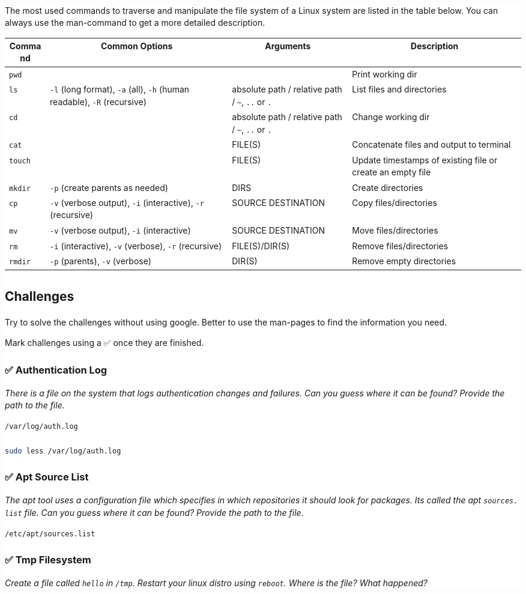 The most used commands to traverse and manipulate the file system of a Linux system are listed in the table below. You can always use the man-command to get a more detailed description.

| Command | Common Options | Arguments | Description |
| ---- | ---- | ---- | ---- |
| `pwd` |  |  | Print working dir |
| `ls` | `-l` (long format), `-a` (all), `-h` (human readable), `-R` (recursive) | absolute path / relative path / `~`, `..` or `.` | List files and directories |
| `cd` |  | absolute path / relative path / `~`, `..` or `.` | Change working dir |
| `cat` |  | FILE(S) | Concatenate files and output to terminal |
| `touch` |  | FILE(S) | Update timestamps of existing file or create an empty file |
| `mkdir` | `-p` (create parents as needed) | DIRS | Create directories |
| `cp` | `-v` (verbose output), `-i` (interactive), `-r` (recursive) | SOURCE DESTINATION | Copy files/directories |
| `mv` | `-v` (verbose output), `-i` (interactive) | SOURCE DESTINATION | Move files/directories |
| `rm` | `-i` (interactive), `-v` (verbose), `-r` (recursive) | FILE(S)/DIR(S) | Remove files/directories |
| `rmdir` | `-p` (parents), `-v` (verbose) | DIR(S) | Remove empty directories |

## Challenges

Try to solve the challenges without using google. Better to use the man-pages to find the information you need.

Mark challenges using a ✅ once they are finished.

### ✅ Authentication Log

*There is a file on the system that logs authentication changes and failures. Can you guess where it can be found? Provide the path to the file.*

```bash
/var/log/auth.log

sudo less /var/log/auth.log
```

### ✅ Apt Source List

*The apt tool uses a configuration file which specifies in which repositories it should look for packages. Its called the apt `sources.list` file. Can you guess where it can be found? Provide the path to the file.*

```text
/etc/apt/sources.list
```

### ✅ Tmp Filesystem

*Create a file called `hello` in `/tmp`. Restart your linux distro using `reboot`. Where is the file? What happened?*
